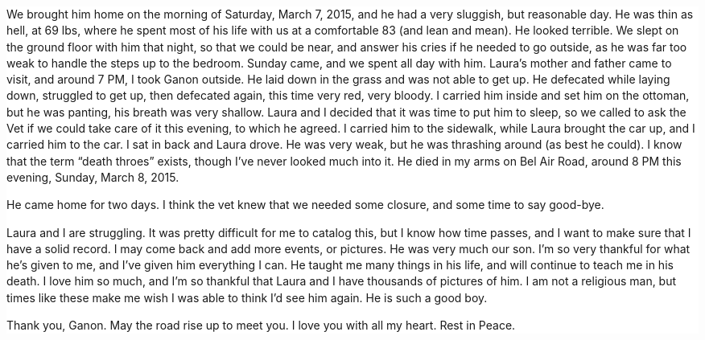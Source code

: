 We brought him home on the morning of Saturday, March 7, 2015, and he had a very sluggish, but reasonable day. He was thin as hell, at 69 lbs, where he spent most of his life with us at a comfortable 83 (and lean and mean). He looked terrible. We slept on the ground floor with him that night, so that we could be near, and answer his cries if he needed to go outside, as he was far too weak to handle the steps up to the bedroom. Sunday came, and we spent all day with him. Laura’s mother and father came to visit, and around 7 PM, I took Ganon outside. He laid down in the grass and was not able to get up. He defecated while laying down, struggled to get up, then defecated again, this time very red, very bloody. I carried him inside and set him on the ottoman, but he was panting, his breath was very shallow. Laura and I decided that it was time to put him to sleep, so we called to ask the Vet if we could take care of it this evening, to which he agreed. I carried him to the sidewalk, while Laura brought the car up, and I carried him to the car. I sat in back and Laura drove. He was very weak, but he was thrashing around (as best he could). I know that the term “death throes” exists, though I’ve never looked much into it. He died in my arms on Bel Air Road, around 8 PM this evening, Sunday, March 8, 2015.

He came home for two days. I think the vet knew that we needed some closure, and some time to say good-bye.

Laura and I are struggling. It was pretty difficult for me to catalog this, but I know how time passes, and I want to make sure that I have a solid record. I may come back and add more events, or pictures. He was very much our son. I’m so very thankful for what he’s given to me, and I’ve given him everything I can. He taught me many things in his life, and will continue to teach me in his death. I love him so much, and I’m so thankful that Laura and I have thousands of pictures of him. I am not a religious man, but times like these make me wish I was able to think I’d see him again. He is such a good boy.

Thank you, Ganon. May the road rise up to meet you. I love you with all my heart. Rest in Peace.

<center><iframe frameborder="0" height="315" loading="lazy" src="https://www.youtube.com/embed/UMr839d1PI0" width="420"></iframe></center>